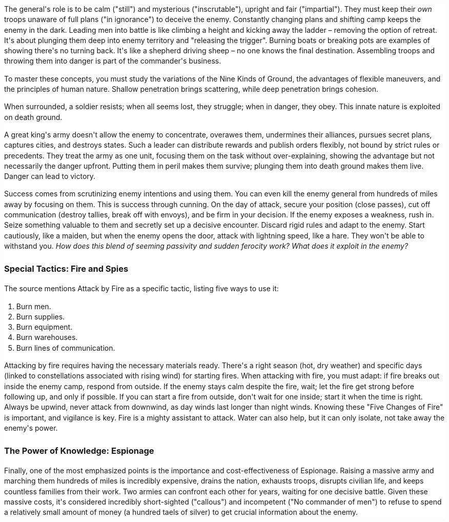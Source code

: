 The general's role is to be calm ("still") and mysterious ("inscrutable"), upright and fair ("impartial"). They must keep their _own_ troops unaware of full plans ("in ignorance") to deceive the enemy. Constantly changing plans and shifting camp keeps the enemy in the dark. Leading men into battle is like climbing a height and kicking away the ladder – removing the option of retreat. It's about plunging them deep into enemy territory and "releasing the trigger". Burning boats or breaking pots are examples of showing there's no turning back. It's like a shepherd driving sheep – no one knows the final destination. Assembling troops and throwing them into danger is part of the commander's business.

To master these concepts, you must study the variations of the Nine Kinds of Ground, the advantages of flexible maneuvers, and the principles of human nature. Shallow penetration brings scattering, while deep penetration brings cohesion.

When surrounded, a soldier resists; when all seems lost, they struggle; when in danger, they obey. This innate nature is exploited on death ground.

A great king's army doesn't allow the enemy to concentrate, overawes them, undermines their alliances, pursues secret plans, captures cities, and destroys states. Such a leader can distribute rewards and publish orders flexibly, not bound by strict rules or precedents. They treat the army as one unit, focusing them on the task without over-explaining, showing the advantage but not necessarily the danger upfront. Putting them in peril makes them survive; plunging them into death ground makes them live. Danger can lead to victory.

Success comes from scrutinizing enemy intentions and using them. You can even kill the enemy general from hundreds of miles away by focusing on them. This is success through cunning. On the day of attack, secure your position (close passes), cut off communication (destroy tallies, break off with envoys), and be firm in your decision. If the enemy exposes a weakness, rush in. Seize something valuable to them and secretly set up a decisive encounter. Discard rigid rules and adapt to the enemy. Start cautiously, like a maiden, but when the enemy opens the door, attack with lightning speed, like a hare. They won't be able to withstand you. _How does this blend of seeming passivity and sudden ferocity work? What does it exploit in the enemy?_

### Special Tactics: Fire and Spies

The source mentions Attack by Fire as a specific tactic, listing five ways to use it:

1. Burn men.
2. Burn supplies.
3. Burn equipment.
4. Burn warehouses.
5. Burn lines of communication.

Attacking by fire requires having the necessary materials ready. There's a right season (hot, dry weather) and specific days (linked to constellations associated with rising wind) for starting fires. When attacking with fire, you must adapt: if fire breaks out inside the enemy camp, respond from outside. If the enemy stays calm despite the fire, wait; let the fire get strong before following up, and only if possible. If you can start a fire from outside, don't wait for one inside; start it when the time is right. Always be upwind, never attack from downwind, as day winds last longer than night winds. Knowing these "Five Changes of Fire" is important, and vigilance is key. Fire is a mighty assistant to attack. Water can also help, but it can only isolate, not take away the enemy's power.

### The Power of Knowledge: Espionage

Finally, one of the most emphasized points is the importance and cost-effectiveness of Espionage. Raising a massive army and marching them hundreds of miles is incredibly expensive, drains the nation, exhausts troops, disrupts civilian life, and keeps countless families from their work. Two armies can confront each other for years, waiting for one decisive battle. Given these massive costs, it's considered incredibly short-sighted ("callous") and incompetent ("No commander of men") to refuse to spend a relatively small amount of money (a hundred taels of silver) to get crucial information about the enemy.
